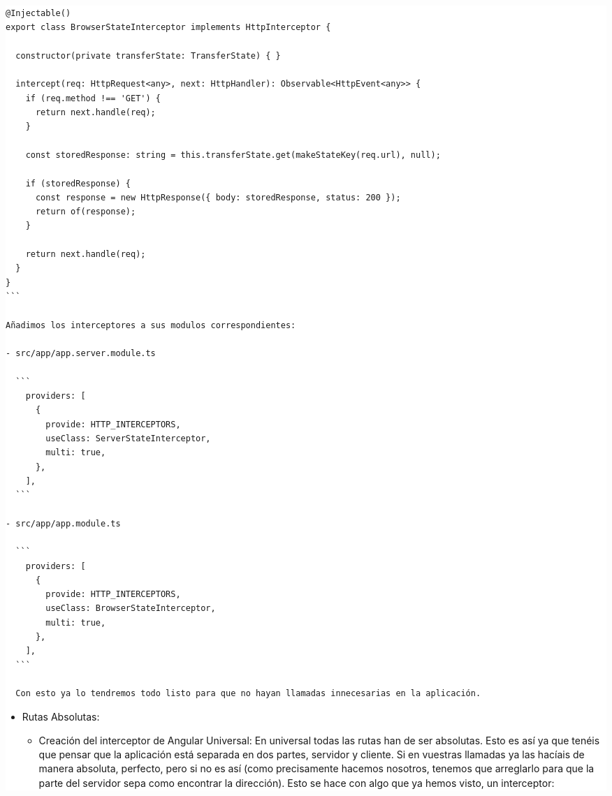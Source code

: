     @Injectable()
    export class BrowserStateInterceptor implements HttpInterceptor {
    
      constructor(private transferState: TransferState) { }
    
      intercept(req: HttpRequest<any>, next: HttpHandler): Observable<HttpEvent<any>> {
        if (req.method !== 'GET') {
          return next.handle(req);
        }
    
        const storedResponse: string = this.transferState.get(makeStateKey(req.url), null);
    
        if (storedResponse) {
          const response = new HttpResponse({ body: storedResponse, status: 200 });
          return of(response);
        }
    
        return next.handle(req);
      }
    }
    ```

    Añadimos los interceptores a sus modulos correspondientes:

    - src/app/app.server.module.ts

      ```
        providers: [
          {
            provide: HTTP_INTERCEPTORS,
            useClass: ServerStateInterceptor,
            multi: true,
          },
        ],
      ```

    - src/app/app.module.ts

      ```
        providers: [
          {
            provide: HTTP_INTERCEPTORS,
            useClass: BrowserStateInterceptor,
            multi: true,
          },
        ],
      ```

      Con esto ya lo tendremos todo listo para que no hayan llamadas innecesarias en la aplicación.

- Rutas Absolutas:

  - Creación del interceptor de Angular Universal:
    En universal todas las rutas han de ser absolutas. Esto es así ya que tenéis que pensar que la aplicación está separada en dos partes, servidor y cliente. Si en vuestras llamadas ya las hacíais de manera absoluta, perfecto, pero si no es así (como precisamente hacemos nosotros, tenemos que arreglarlo para que la parte del servidor sepa como encontrar la dirección). Esto se hace con algo que ya hemos visto, un interceptor:
